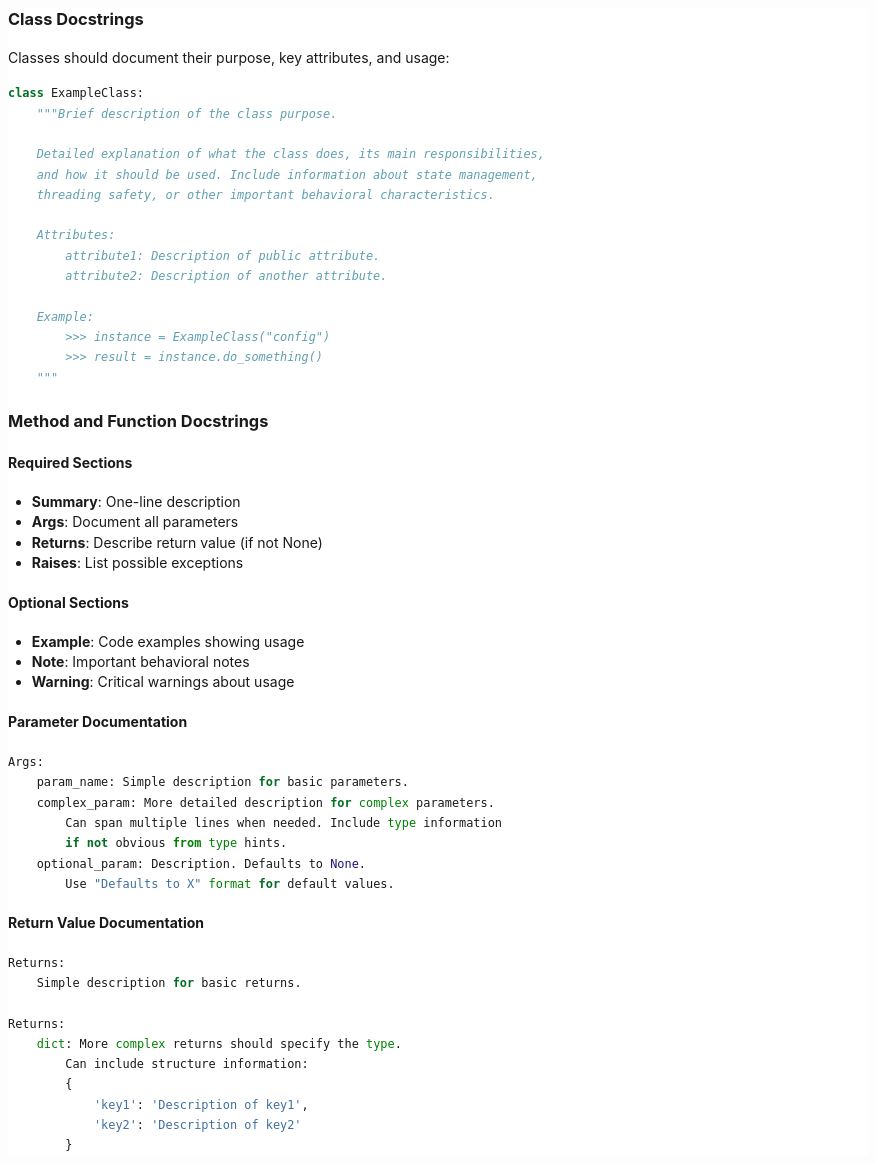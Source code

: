 ### Class Docstrings

Classes should document their purpose, key attributes, and usage:

```python
class ExampleClass:
    """Brief description of the class purpose.

    Detailed explanation of what the class does, its main responsibilities,
    and how it should be used. Include information about state management,
    threading safety, or other important behavioral characteristics.

    Attributes:
        attribute1: Description of public attribute.
        attribute2: Description of another attribute.

    Example:
        >>> instance = ExampleClass("config")
        >>> result = instance.do_something()
    """
```

### Method and Function Docstrings

#### Required Sections

- **Summary**: One-line description
- **Args**: Document all parameters
- **Returns**: Describe return value (if not None)
- **Raises**: List possible exceptions

#### Optional Sections

- **Example**: Code examples showing usage
- **Note**: Important behavioral notes
- **Warning**: Critical warnings about usage

#### Parameter Documentation

```python
Args:
    param_name: Simple description for basic parameters.
    complex_param: More detailed description for complex parameters.
        Can span multiple lines when needed. Include type information
        if not obvious from type hints.
    optional_param: Description. Defaults to None.
        Use "Defaults to X" format for default values.
```

#### Return Value Documentation

```python
Returns:
    Simple description for basic returns.

Returns:
    dict: More complex returns should specify the type.
        Can include structure information:
        {
            'key1': 'Description of key1',
            'key2': 'Description of key2'
        }
```
